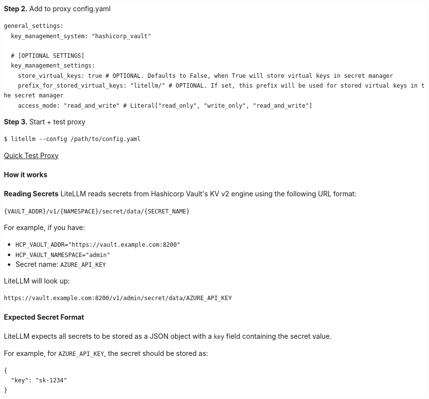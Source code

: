 **Step 2.** Add to proxy config.yaml

```codeBlockLines_e6Vv
general_settings:
  key_management_system: "hashicorp_vault"

  # [OPTIONAL SETTINGS]
  key_management_settings:
    store_virtual_keys: true # OPTIONAL. Defaults to False, when True will store virtual keys in secret manager
    prefix_for_stored_virtual_keys: "litellm/" # OPTIONAL. If set, this prefix will be used for stored virtual keys in the secret manager
    access_mode: "read_and_write" # Literal["read_only", "write_only", "read_and_write"]

```

**Step 3.** Start + test proxy

```codeBlockLines_e6Vv
$ litellm --config /path/to/config.yaml

```

[Quick Test Proxy](https://docs.litellm.ai/docs/proxy/user_keys)

#### How it works [​](https://docs.litellm.ai/docs/secret\#how-it-works "Direct link to How it works")

**Reading Secrets**
LiteLLM reads secrets from Hashicorp Vault's KV v2 engine using the following URL format:

```codeBlockLines_e6Vv
{VAULT_ADDR}/v1/{NAMESPACE}/secret/data/{SECRET_NAME}

```

For example, if you have:

- `HCP_VAULT_ADDR="https://vault.example.com:8200"`
- `HCP_VAULT_NAMESPACE="admin"`
- Secret name: `AZURE_API_KEY`

LiteLLM will look up:

```codeBlockLines_e6Vv
https://vault.example.com:8200/v1/admin/secret/data/AZURE_API_KEY

```

#### Expected Secret Format [​](https://docs.litellm.ai/docs/secret\#expected-secret-format "Direct link to Expected Secret Format")

LiteLLM expects all secrets to be stored as a JSON object with a `key` field containing the secret value.

For example, for `AZURE_API_KEY`, the secret should be stored as:

```codeBlockLines_e6Vv
{
  "key": "sk-1234"
}

```
